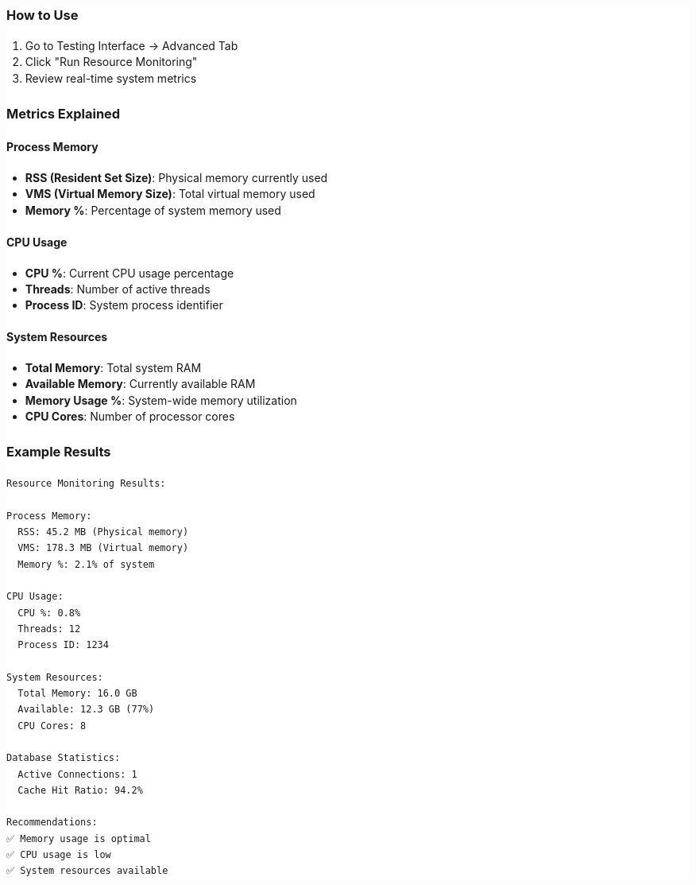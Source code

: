 ### How to Use
1. Go to Testing Interface → Advanced Tab
2. Click "Run Resource Monitoring"
3. Review real-time system metrics

### Metrics Explained

#### Process Memory
- **RSS (Resident Set Size)**: Physical memory currently used
- **VMS (Virtual Memory Size)**: Total virtual memory used
- **Memory %**: Percentage of system memory used

#### CPU Usage
- **CPU %**: Current CPU usage percentage
- **Threads**: Number of active threads
- **Process ID**: System process identifier

#### System Resources
- **Total Memory**: Total system RAM
- **Available Memory**: Currently available RAM
- **Memory Usage %**: System-wide memory utilization
- **CPU Cores**: Number of processor cores

### Example Results
```
Resource Monitoring Results:

Process Memory:
  RSS: 45.2 MB (Physical memory)
  VMS: 178.3 MB (Virtual memory)
  Memory %: 2.1% of system

CPU Usage:
  CPU %: 0.8%
  Threads: 12
  Process ID: 1234

System Resources:
  Total Memory: 16.0 GB
  Available: 12.3 GB (77%)
  CPU Cores: 8

Database Statistics:
  Active Connections: 1
  Cache Hit Ratio: 94.2%

Recommendations:
✅ Memory usage is optimal
✅ CPU usage is low
✅ System resources available
```
